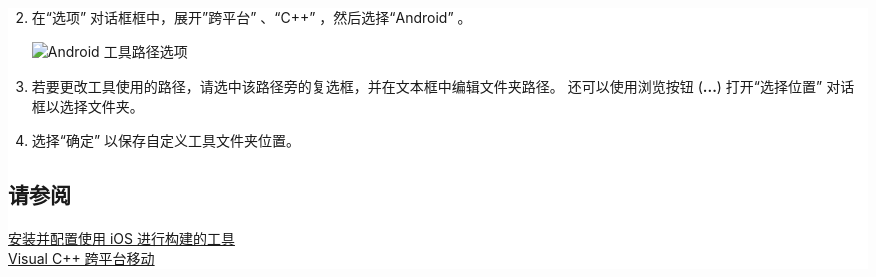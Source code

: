 2. 在“选项”  对话框框中，展开”跨平台” 、“C++” ，然后选择“Android” 。  
  
     ![Android 工具路径选项](../cross-platform/media/cppmdd-options-android.PNG "CPPMDD_Options_Android")  
  
3. 若要更改工具使用的路径，请选中该路径旁的复选框，并在文本框中编辑文件夹路径。 还可以使用浏览按钮 (**...**) 打开“选择位置”  对话框以选择文件夹。  
  
4. 选择“确定”  以保存自定义工具文件夹位置。  
  
## <a name="see-also"></a>请参阅  
 [安装并配置使用 iOS 进行构建的工具](../cross-platform/install-and-configure-tools-to-build-using-ios.md)   
 [Visual C++ 跨平台移动](https://www.visualstudio.com/explore/cplusplus-mdd-vs.aspx)
